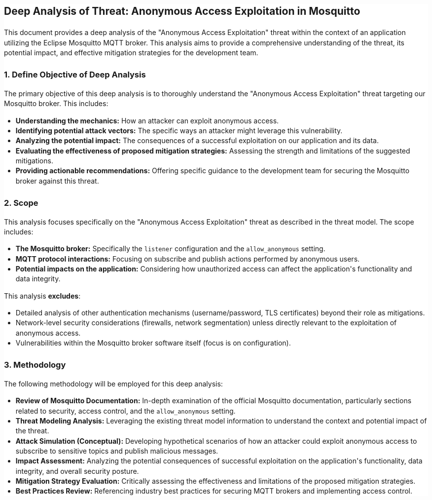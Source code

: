 ## Deep Analysis of Threat: Anonymous Access Exploitation in Mosquitto

This document provides a deep analysis of the "Anonymous Access Exploitation" threat within the context of an application utilizing the Eclipse Mosquitto MQTT broker. This analysis aims to provide a comprehensive understanding of the threat, its potential impact, and effective mitigation strategies for the development team.

### 1. Define Objective of Deep Analysis

The primary objective of this deep analysis is to thoroughly understand the "Anonymous Access Exploitation" threat targeting our Mosquitto broker. This includes:

*   **Understanding the mechanics:** How an attacker can exploit anonymous access.
*   **Identifying potential attack vectors:** The specific ways an attacker might leverage this vulnerability.
*   **Analyzing the potential impact:**  The consequences of a successful exploitation on our application and its data.
*   **Evaluating the effectiveness of proposed mitigation strategies:** Assessing the strength and limitations of the suggested mitigations.
*   **Providing actionable recommendations:**  Offering specific guidance to the development team for securing the Mosquitto broker against this threat.

### 2. Scope

This analysis focuses specifically on the "Anonymous Access Exploitation" threat as described in the threat model. The scope includes:

*   **The Mosquitto broker:** Specifically the `listener` configuration and the `allow_anonymous` setting.
*   **MQTT protocol interactions:**  Focusing on subscribe and publish actions performed by anonymous users.
*   **Potential impacts on the application:**  Considering how unauthorized access can affect the application's functionality and data integrity.

This analysis **excludes**:

*   Detailed analysis of other authentication mechanisms (username/password, TLS certificates) beyond their role as mitigations.
*   Network-level security considerations (firewalls, network segmentation) unless directly relevant to the exploitation of anonymous access.
*   Vulnerabilities within the Mosquitto broker software itself (focus is on configuration).

### 3. Methodology

The following methodology will be employed for this deep analysis:

*   **Review of Mosquitto Documentation:**  In-depth examination of the official Mosquitto documentation, particularly sections related to security, access control, and the `allow_anonymous` setting.
*   **Threat Modeling Analysis:**  Leveraging the existing threat model information to understand the context and potential impact of the threat.
*   **Attack Simulation (Conceptual):**  Developing hypothetical scenarios of how an attacker could exploit anonymous access to subscribe to sensitive topics and publish malicious messages.
*   **Impact Assessment:**  Analyzing the potential consequences of successful exploitation on the application's functionality, data integrity, and overall security posture.
*   **Mitigation Strategy Evaluation:**  Critically assessing the effectiveness and limitations of the proposed mitigation strategies.
*   **Best Practices Review:**  Referencing industry best practices for securing MQTT brokers and implementing access control.
